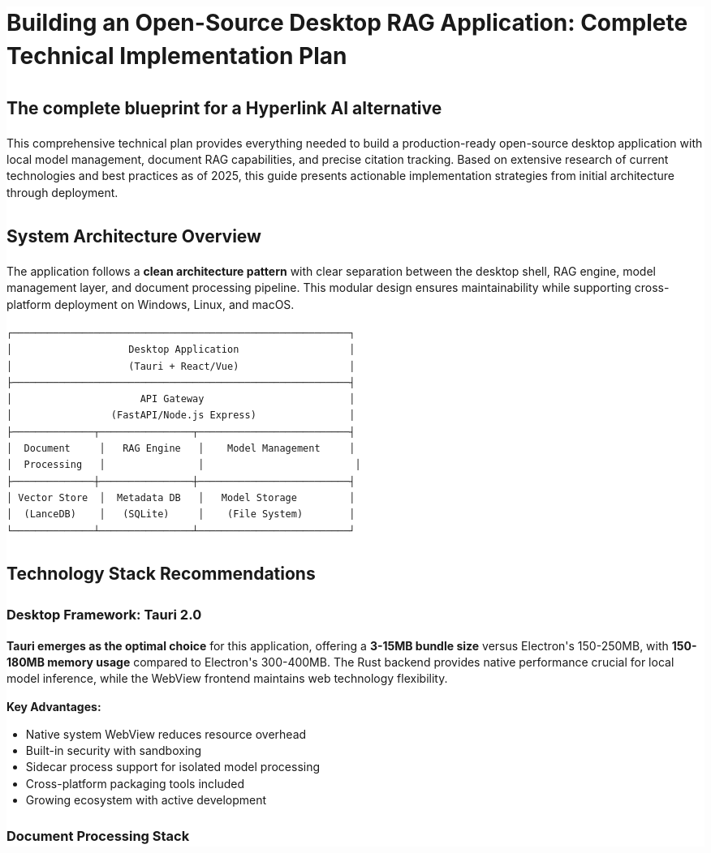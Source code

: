 # Building an Open-Source Desktop RAG Application: Complete Technical Implementation Plan

## The complete blueprint for a Hyperlink AI alternative

This comprehensive technical plan provides everything needed to build a production-ready open-source desktop application with local model management, document RAG capabilities, and precise citation tracking. Based on extensive research of current technologies and best practices as of 2025, this guide presents actionable implementation strategies from initial architecture through deployment.

## System Architecture Overview

The application follows a **clean architecture pattern** with clear separation between the desktop shell, RAG engine, model management layer, and document processing pipeline. This modular design ensures maintainability while supporting cross-platform deployment on Windows, Linux, and macOS.

```
┌──────────────────────────────────────────────────────────┐
│                    Desktop Application                   │
│                    (Tauri + React/Vue)                   │
├──────────────────────────────────────────────────────────┤
│                      API Gateway                         │
│                 (FastAPI/Node.js Express)                │
├──────────────┬────────────────┬──────────────────────────┤
│  Document     │   RAG Engine   │    Model Management     │
│  Processing   │                │                          │
├──────────────┼────────────────┼──────────────────────────┤
│ Vector Store  │  Metadata DB   │   Model Storage         │
│  (LanceDB)    │   (SQLite)     │    (File System)        │
└──────────────┴────────────────┴──────────────────────────┘
```

## Technology Stack Recommendations

### Desktop Framework: Tauri 2.0

**Tauri emerges as the optimal choice** for this application, offering a **3-15MB bundle size** versus Electron's 150-250MB, with **150-180MB memory usage** compared to Electron's 300-400MB. The Rust backend provides native performance crucial for local model inference, while the WebView frontend maintains web technology flexibility.

**Key Advantages:**
- Native system WebView reduces resource overhead
- Built-in security with sandboxing
- Sidecar process support for isolated model processing  
- Cross-platform packaging tools included
- Growing ecosystem with active development

### Document Processing Stack
